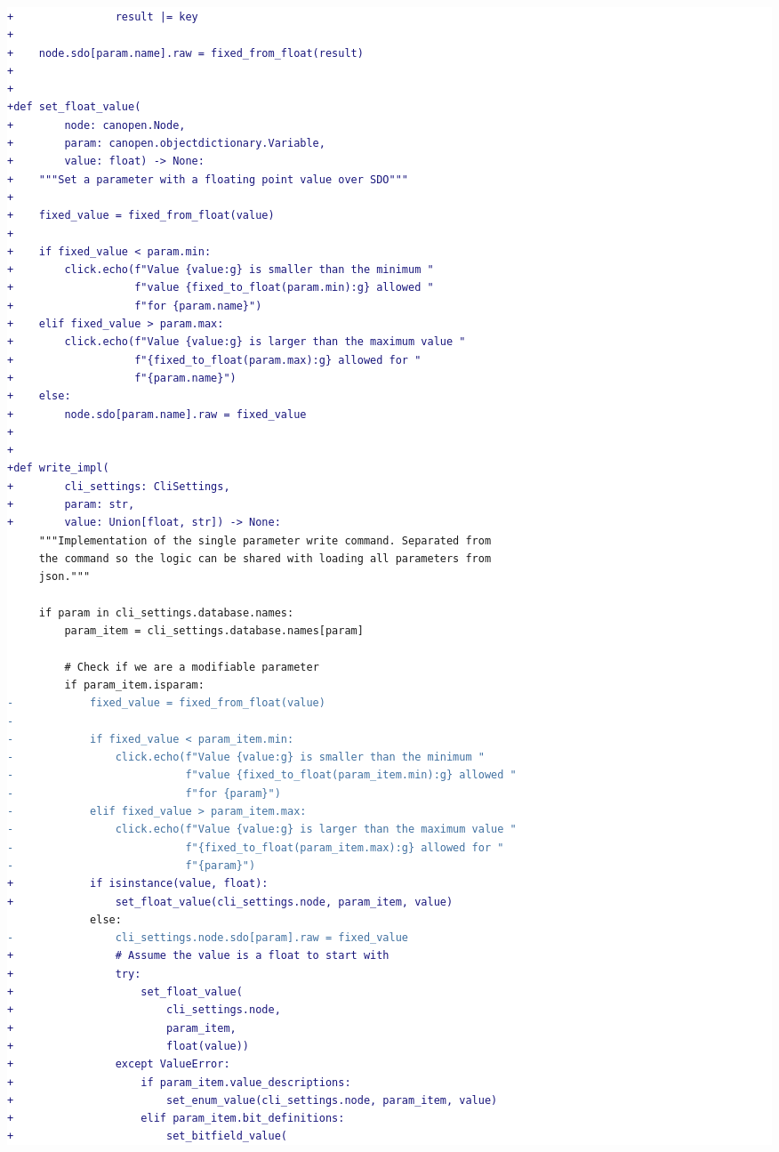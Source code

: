 ```diff
+                result |= key
+
+    node.sdo[param.name].raw = fixed_from_float(result)
+
+
+def set_float_value(
+        node: canopen.Node,
+        param: canopen.objectdictionary.Variable,
+        value: float) -> None:
+    """Set a parameter with a floating point value over SDO"""
+
+    fixed_value = fixed_from_float(value)
+
+    if fixed_value < param.min:
+        click.echo(f"Value {value:g} is smaller than the minimum "
+                   f"value {fixed_to_float(param.min):g} allowed "
+                   f"for {param.name}")
+    elif fixed_value > param.max:
+        click.echo(f"Value {value:g} is larger than the maximum value "
+                   f"{fixed_to_float(param.max):g} allowed for "
+                   f"{param.name}")
+    else:
+        node.sdo[param.name].raw = fixed_value
+
+
+def write_impl(
+        cli_settings: CliSettings,
+        param: str,
+        value: Union[float, str]) -> None:
     """Implementation of the single parameter write command. Separated from
     the command so the logic can be shared with loading all parameters from
     json."""
 
     if param in cli_settings.database.names:
         param_item = cli_settings.database.names[param]
 
         # Check if we are a modifiable parameter
         if param_item.isparam:
-            fixed_value = fixed_from_float(value)
-
-            if fixed_value < param_item.min:
-                click.echo(f"Value {value:g} is smaller than the minimum "
-                           f"value {fixed_to_float(param_item.min):g} allowed "
-                           f"for {param}")
-            elif fixed_value > param_item.max:
-                click.echo(f"Value {value:g} is larger than the maximum value "
-                           f"{fixed_to_float(param_item.max):g} allowed for "
-                           f"{param}")
+            if isinstance(value, float):
+                set_float_value(cli_settings.node, param_item, value)
             else:
-                cli_settings.node.sdo[param].raw = fixed_value
+                # Assume the value is a float to start with
+                try:
+                    set_float_value(
+                        cli_settings.node,
+                        param_item,
+                        float(value))
+                except ValueError:
+                    if param_item.value_descriptions:
+                        set_enum_value(cli_settings.node, param_item, value)
+                    elif param_item.bit_definitions:
+                        set_bitfield_value(
```